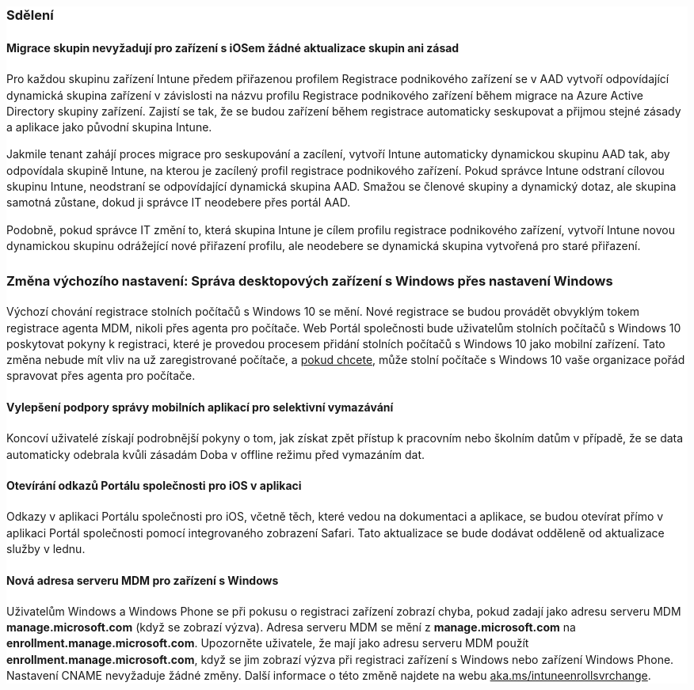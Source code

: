 ### <a name="notices"></a>Sdělení

#### <a name="group-migration-will-not-require-any-updates-to-groups-or-policies-for-ios-devices---898837--"></a>Migrace skupin nevyžadují pro zařízení s iOSem žádné aktualizace skupin ani zásad  
Pro každou skupinu zařízení Intune předem přiřazenou profilem Registrace podnikového zařízení se v AAD vytvoří odpovídající dynamická skupina zařízení v závislosti na názvu profilu Registrace podnikového zařízení během migrace na Azure Active Directory skupiny zařízení. Zajistí se tak, že se budou zařízení během registrace automaticky seskupovat a přijmou stejné zásady a aplikace jako původní skupina Intune.

Jakmile tenant zahájí proces migrace pro seskupování a zacílení, vytvoří Intune automaticky dynamickou skupinu AAD tak, aby odpovídala skupině Intune, na kterou je zacílený profil registrace podnikového zařízení. Pokud správce Intune odstraní cílovou skupinu Intune, neodstraní se odpovídající dynamická skupina AAD. Smažou se členové skupiny a dynamický dotaz, ale skupina samotná zůstane, dokud ji správce IT neodebere přes portál AAD.

Podobně, pokud správce IT změní to, která skupina Intune je cílem profilu registrace podnikového zařízení, vytvoří Intune novou dynamickou skupinu odrážející nové přiřazení profilu, ale neodebere se dynamická skupina vytvořená pro staré přiřazení.

### <a name="defaulting-to-managing-windows-desktop-devices-through-windows-settings---663050--"></a>Změna výchozího nastavení: Správa desktopových zařízení s Windows přes nastavení Windows  
Výchozí chování registrace stolních počítačů s Windows 10 se mění. Nové registrace se budou provádět obvyklým tokem registrace agenta MDM, nikoli přes agenta pro počítače. Web Portál společnosti bude uživatelům stolních počítačů s Windows 10 poskytovat pokyny k registraci, které je provedou procesem přidání stolních počítačů s Windows 10 jako mobilní zařízení. Tato změna nebude mít vliv na už zaregistrované počítače, a [pokud chcete](manage-windows-pcs-with-microsoft-intune.md), může stolní počítače s Windows 10 vaše organizace pořád spravovat přes agenta pro počítače.

#### <a name="improving-mobile-app-management-support-for-selective-wipe---581242--"></a>Vylepšení podpory správy mobilních aplikací pro selektivní vymazávání  
Koncoví uživatelé získají podrobnější pokyny o tom, jak získat zpět přístup k pracovním nebo školním datům v případě, že se data automaticky odebrala kvůli zásadám Doba v offline režimu před vymazáním dat.

#### <a name="company-portal-for-ios-links-open-inside-the-app---665954--"></a>Otevírání odkazů Portálu společnosti pro iOS v aplikaci  
Odkazy v aplikaci Portálu společnosti pro iOS, včetně těch, které vedou na dokumentaci a aplikace, se budou otevírat přímo v aplikaci Portál společnosti pomocí integrovaného zobrazení Safari. Tato aktualizace se bude dodávat odděleně od aktualizace služby v lednu.

#### <a name="new-mdm-server-address-for-windows-devices---893007--"></a>Nová adresa serveru MDM pro zařízení s Windows  
Uživatelům Windows a Windows Phone se při pokusu o registraci zařízení zobrazí chyba, pokud zadají jako adresu serveru MDM __manage.microsoft.com__ (když se zobrazí výzva). Adresa serveru MDM se mění z __manage.microsoft.com__ na __enrollment.manage.microsoft.com__. Upozorněte uživatele, že mají jako adresu serveru MDM použít __enrollment.manage.microsoft.com__, když se jim zobrazí výzva při registraci zařízení s Windows nebo zařízení Windows Phone. Nastavení CNAME nevyžaduje žádné změny. Další informace o této změně najdete na webu [aka.ms/intuneenrollsvrchange](https://aka.ms/intuneenrollsvrchange).
